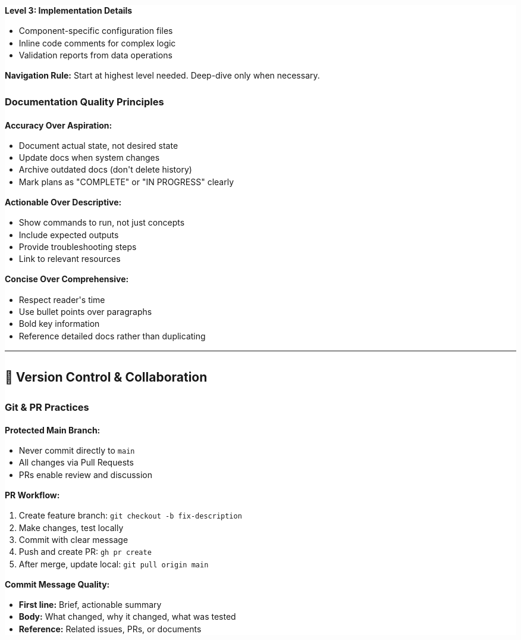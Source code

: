 **Level 3: Implementation Details**

- Component-specific configuration files
- Inline code comments for complex logic
- Validation reports from data operations

**Navigation Rule:** Start at highest level needed. Deep-dive only when necessary.

### Documentation Quality Principles

**Accuracy Over Aspiration:**

- Document actual state, not desired state
- Update docs when system changes
- Archive outdated docs (don't delete history)
- Mark plans as "COMPLETE" or "IN PROGRESS" clearly

**Actionable Over Descriptive:**

- Show commands to run, not just concepts
- Include expected outputs
- Provide troubleshooting steps
- Link to relevant resources

**Concise Over Comprehensive:**

- Respect reader's time
- Use bullet points over paragraphs
- Bold key information
- Reference detailed docs rather than duplicating

---

## 🔧 Version Control & Collaboration

### Git & PR Practices

**Protected Main Branch:**

- Never commit directly to `main`
- All changes via Pull Requests
- PRs enable review and discussion

**PR Workflow:**

1. Create feature branch: `git checkout -b fix-description`
2. Make changes, test locally
3. Commit with clear message
4. Push and create PR: `gh pr create`
5. After merge, update local: `git pull origin main`

**Commit Message Quality:**

- **First line:** Brief, actionable summary
- **Body:** What changed, why it changed, what was tested
- **Reference:** Related issues, PRs, or documents
